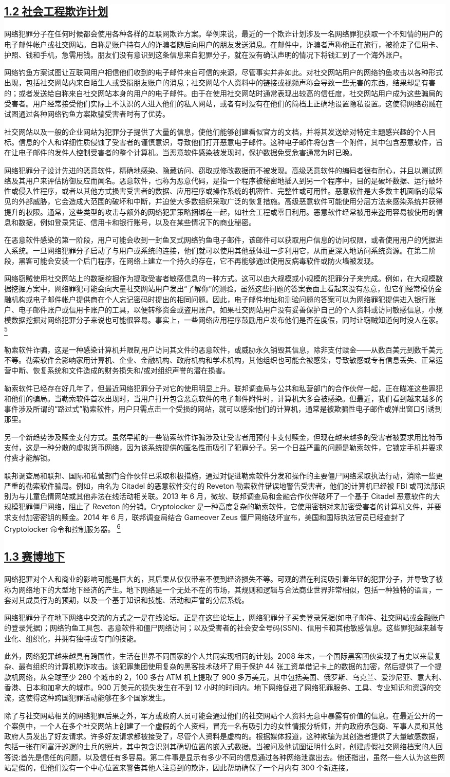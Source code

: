 ## [1.2 社会工程欺诈计划](contents.xhtml#re_ch-1-sec-2)

网络犯罪分子在任何时候都会使用各种各样的互联网欺诈方案。举例来说，最近的一个欺诈计划涉及一名网络罪犯获取一个不知情的用户的电子邮件帐户或社交网站。自称是账户持有人的诈骗者随后向用户的朋友发送消息。在邮件中，诈骗者声称他正在旅行，被抢走了信用卡、护照、钱和手机，急需用钱。朋友们没有意识到这条信息来自犯罪分子，就在没有确认声明的情况下将钱汇到了一个海外账户。

网络钓鱼方案试图让互联网用户相信他们收到的电子邮件来自可信的来源，尽管事实并非如此。对社交网站用户的网络钓鱼攻击以各种形式出现，包括社交网站内来自陌生人或受损朋友账户的消息；社交网站个人资料中的链接或视频声称会导致一些无害的东西，结果却是有害的；或者发送给自称来自社交网站本身的用户的电子邮件。由于在使用社交网站时通常表现出较高的信任度，社交网站用户成为这些骗局的受害者。用户经常接受他们实际上不认识的人进入他们的私人网站，或者有时没有在他们的简档上正确地设置隐私设置。这使得网络窃贼在试图通过各种网络钓鱼方案欺骗受害者时有了优势。

社交网站以及一般的企业网站为犯罪分子提供了大量的信息，使他们能够创建看似官方的文档，并将其发送给对特定主题感兴趣的个人目标。信息的个人和详细性质侵蚀了受害者的谨慎意识，导致他们打开恶意电子邮件。这种电子邮件将包含一个附件，其中包含恶意软件，旨在让电子邮件的发件人控制受害者的整个计算机。当恶意软件感染被发现时，保护数据免受危害通常为时已晚。

网络犯罪分子设计先进的恶意软件，精确地感染、隐藏访问、窃取或修改数据而不被发现。高级恶意软件的编码者很有耐心，并且以测试网络及其用户来评估防御反应而闻名。恶意软件，也称为恶意代码，是指一个程序被秘密地插入到另一个程序中，目的是破坏数据、运行破坏性或侵入性程序，或者以其他方式损害受害者的数据、应用程序或操作系统的机密性、完整性或可用性。恶意软件是大多数主机面临的最常见的外部威胁，它会造成大范围的破坏和中断，并迫使大多数组织采取广泛的恢复措施。高级恶意软件可能使用分层方法来感染系统并获得提升的权限。通常，这些类型的攻击与额外的网络犯罪策略捆绑在一起，如社会工程或零日利用。恶意软件经常被用来盗用容易被使用的信息和数据，例如登录凭证、信用卡和银行账号，以及在某些情况下的商业秘密。

在恶意软件感染的第一阶段，用户可能会收到一封鱼叉式网络钓鱼电子邮件，该邮件可以获取用户信息的访问权限，或者使用用户的凭据进入系统。一旦网络犯罪分子启动了与用户或系统的连接，他们就可以使用其他载体进一步利用它，从而更深入地访问系统资源。在第二阶段，黑客可能会安装一个后门程序，在网络上建立一个持久的存在，它不再能够通过使用反病毒软件或防火墙被发现。

网络窃贼使用社交网站上的数据挖掘作为提取受害者敏感信息的一种方式。这可以由大规模或小规模的犯罪分子来完成。例如，在大规模数据挖掘方案中，网络罪犯可能会向大量社交网站用户发出“了解你”的测验。虽然这些问题的答案表面上看起来没有恶意，但它们经常模仿金融机构或电子邮件帐户提供商在个人忘记密码时提出的相同问题。因此，电子邮件地址和测验问题的答案可以为网络罪犯提供进入银行账户、电子邮件账户或信用卡账户的工具，以便转移资金或盗用账户。如果社交网站用户没有妥善保护自己的个人资料或访问敏感信息，小规模数据挖掘对网络犯罪分子来说也可能很容易。事实上，一些网络应用程序鼓励用户发布他们是否在度假，同时让窃贼知道何时没人在家。 [<sup>5</sup>](#re_TNF-CH001_CIT00005)

勒索软件诈骗，这是一种感染计算机并限制用户访问其文件的恶意软件，或威胁永久销毁其信息，除非支付赎金——从数百美元到数千美元不等。勒索软件会影响家用计算机、企业、金融机构、政府机构和学术机构，其他组织也可能会被感染，导致敏感或专有信息丢失、正常运营中断、恢复系统和文件造成的财务损失和/或对组织声誉的潜在损害。

勒索软件已经存在好几年了，但最近网络犯罪分子对它的使用明显上升。联邦调查局与公共和私营部门的合作伙伴一起，正在瞄准这些罪犯和他们的骗局。当勒索软件首次出现时，当用户打开包含恶意软件的电子邮件附件时，计算机大多会被感染。但最近，我们看到越来越多的事件涉及所谓的“路过式”勒索软件，用户只需点击一个受损的网站，就可以感染他们的计算机，通常是被欺骗性电子邮件或弹出窗口引诱到那里。

另一个新趋势涉及赎金支付方式。虽然早期的一些勒索软件诈骗涉及让受害者用预付卡支付赎金，但现在越来越多的受害者被要求用比特币支付，这是一种分散的虚拟货币网络，因为该系统提供的匿名性而吸引了犯罪分子。另一个日益严重的问题是勒索软件，它锁定手机并要求付费才能解锁。

联邦调查局和联邦、国际和私营部门合作伙伴已采取积极措施，通过对促进勒索软件分发和操作的主要僵尸网络采取执法行动，消除一些更严重的勒索软件骗局。例如，由名为 Citadel 的恶意软件交付的 Reveton 勒索软件错误地警告受害者，他们的计算机已经被 FBI 或司法部识别为与儿童色情网站或其他非法在线活动相关联。2013 年 6 月，微软、联邦调查局和金融合作伙伴破坏了一个基于 Citadel 恶意软件的大规模犯罪僵尸网络，阻止了 Reveton 的分销。Cryptolocker 是一种高度复杂的勒索软件，它使用密钥对来加密受害者的计算机文件，并要求支付加密密钥的赎金。2014 年 6 月，联邦调查局结合 Gameover Zeus 僵尸网络破坏宣布，美国和国际执法官员已经查封了 Cryptolocker 命令和控制服务器。 [<sup>6</sup>](#re_TNF-CH001_CIT00006)

## [1.3 赛博地下](contents.xhtml#re_ch-1-sec-3)

网络犯罪对个人和商业的影响可能是巨大的，其后果从仅仅带来不便到经济损失不等。可观的潜在利润吸引着年轻的犯罪分子，并导致了被称为网络地下的大型地下经济的产生。地下网络是一个无处不在的市场，其规则和逻辑与合法商业世界非常相似，包括一种独特的语言，一套对其成员行为的预期，以及一个基于知识和技能、活动和声誉的分层系统。

网络犯罪分子在地下网络中交流的方式之一是在线论坛。正是在这些论坛上，网络犯罪分子买卖登录凭据(如电子邮件、社交网站或金融账户的登录凭据)；网络钓鱼工具包、恶意软件和僵尸网络访问；以及受害者的社会安全号码(SSN)、信用卡和其他敏感信息。这些罪犯越来越专业化、组织化，并拥有独特或专门的技能。

此外，网络犯罪越来越具有跨国性，生活在世界不同国家的个人共同实现相同的计划。2008 年末，一个国际黑客团伙实现了有史以来最复杂、最有组织的计算机欺诈攻击。该犯罪集团使用复杂的黑客技术破坏了用于保护 44 张工资单借记卡上的数据的加密，然后提供了一个提款机网络，从全球至少 280 个城市的 2，100 多台 ATM 机上提取了 900 多万美元，其中包括美国、俄罗斯、乌克兰、爱沙尼亚、意大利、香港、日本和加拿大的城市。900 万美元的损失发生在不到 12 小时的时间内。地下网络促进了网络犯罪服务、工具、专业知识和资源的交流，这使得这种跨国犯罪活动能够在多个国家发生。

除了与社交网站相关的网络犯罪后果之外，军方或政府人员可能会通过他们的社交网站个人资料无意中暴露有价值的信息。在最近公开的一个案例中，一个人在多个社交网站上创建了一个虚假的个人资料，冒充一名有吸引力的女性情报分析师，并向政府承包商、军事人员和其他政府人员发出了好友请求。许多好友请求都被接受了，尽管个人资料是虚构的。根据媒体报道，这种欺骗为其创造者提供了大量敏感数据，包括一张在阿富汗巡逻的士兵的照片，其中包含识别其确切位置的嵌入式数据。当被问及他试图证明什么时，创建虚假社交网络档案的人回答说:首先是信任的问题，以及信任有多容易。第二件事是显示有多少不同的信息通过各种网络泄露出去。他还指出，虽然一些人认为这些网站是假的，但他们没有一个中心位置来警告其他人注意到的欺诈，因此帮助确保了一个月内有 300 个新连接。
